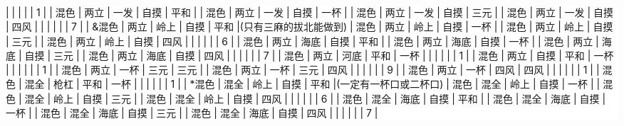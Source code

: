 |     |    |    |    | 1  |
| 混色  | 两立 | 一发 | 自摸 | 平和 |
| 混色  | 两立 | 一发 | 自摸 | 一杯 |
| 混色  | 两立 | 一发 | 自摸 | 三元 |
| 混色  | 两立 | 一发 | 自摸 | 四风 |
|     |    |    |    | 7  |
| &混色 | 两立 | 岭上 | 自摸 | 平和 |(只有三麻的拔北能做到)
| 混色  | 两立 | 岭上 | 自摸 | 一杯 |
| 混色  | 两立 | 岭上 | 自摸 | 三元 |
| 混色  | 两立 | 岭上 | 自摸 | 四风 |
|     |    |    |    | 6  |
| 混色  | 两立 | 海底 | 自摸 | 平和 |
| 混色  | 两立 | 海底 | 自摸 | 一杯 |
| 混色  | 两立 | 海底 | 自摸 | 三元 |
| 混色  | 两立 | 海底 | 自摸 | 四风 |
|     |    |    |    | 7  |
| 混色  | 两立 | 河底 | 平和 | 一杯 |
|     |    |    |    | 1  |
| 混色  | 两立 | 自摸 | 平和 | 一杯 |
|     |    |    |    | 1  |
| 混色  | 两立 | 一杯 | 三元 | 三元 |
| 混色  | 两立 | 一杯 | 三元 | 四风 |
|     |    |    |    | 9  |
| 混色  | 两立 | 一杯 | 四风 | 四风 |
|     |    |    |    | 1  |
| 混色  | 混全 | 枪杠 | 平和 | 一杯 |
|     |    |    |    | 1  |
| *混色 | 混全 | 岭上 | 自摸 | 平和 |(一定有一杯口或二杯口)
| 混色  | 混全 | 岭上 | 自摸 | 一杯 |
| 混色  | 混全 | 岭上 | 自摸 | 三元 |
| 混色  | 混全 | 岭上 | 自摸 | 四风 |
|     |    |    |    | 6  |
| 混色  | 混全 | 海底 | 自摸 | 平和 |
| 混色  | 混全 | 海底 | 自摸 | 一杯 |
| 混色  | 混全 | 海底 | 自摸 | 三元 |
| 混色  | 混全 | 海底 | 自摸 | 四风 |
|     |    |    |    | 7  |